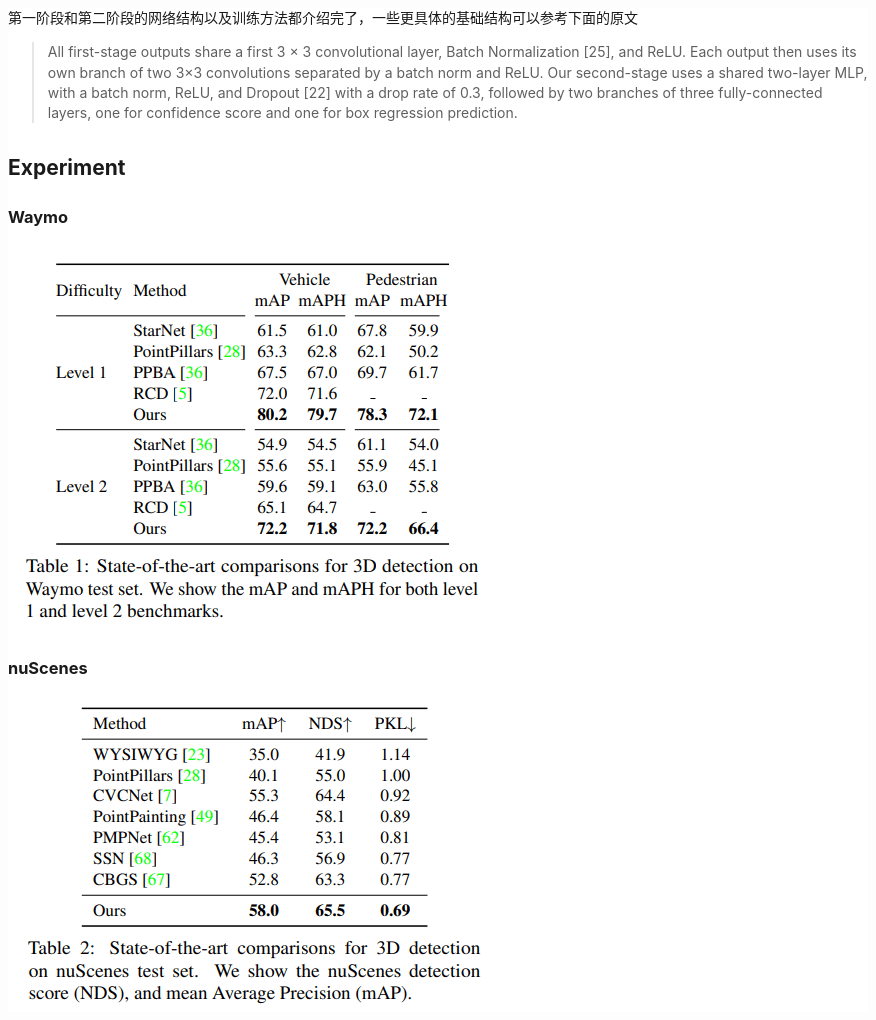 第一阶段和第二阶段的网络结构以及训练方法都介绍完了，一些更具体的基础结构可以参考下面的原文

>All first-stage outputs share a first 3 × 3 convolutional layer, Batch Normalization [25], and ReLU. Each output then uses its own branch of two 3×3 convolutions separated by a batch norm and ReLU. Our second-stage uses a shared two-layer MLP, with a batch norm, ReLU, and Dropout [22] with a drop rate of 0.3, followed by two branches of three fully-connected layers, one for confidence score and one for box regression prediction.

## Experiment

### Waymo

<img src="CenterPoint/5a04d50f-941e-48ec-a14c-b65a2d6d46fc.png" />

### nuScenes

<img src="CenterPoint/e847f9af-5198-4628-9797-ae958aa73c63.png" />
